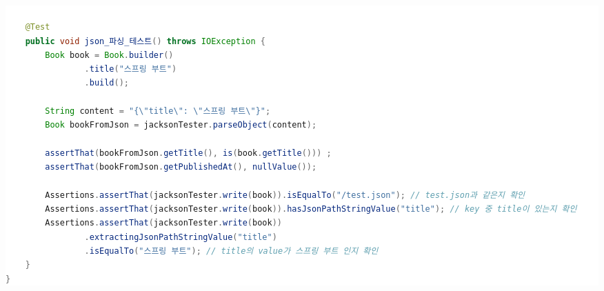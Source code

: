 ```java

    @Test
    public void json_파싱_테스트() throws IOException {
        Book book = Book.builder()
                .title("스프링 부트")
                .build();

        String content = "{\"title\": \"스프링 부트\"}";
        Book bookFromJson = jacksonTester.parseObject(content);

        assertThat(bookFromJson.getTitle(), is(book.getTitle())) ;
        assertThat(bookFromJson.getPublishedAt(), nullValue());

        Assertions.assertThat(jacksonTester.write(book)).isEqualTo("/test.json"); // test.json과 같은지 확인
        Assertions.assertThat(jacksonTester.write(book)).hasJsonPathStringValue("title"); // key 중 title이 있는지 확인
        Assertions.assertThat(jacksonTester.write(book))
                .extractingJsonPathStringValue("title")
                .isEqualTo("스프링 부트"); // title의 value가 스프링 부트 인지 확인
    }
}

```